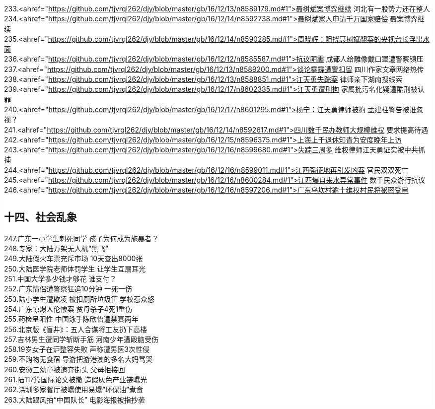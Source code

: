 233.<ahref="https://github.com/tjvrql262/djy/blob/master/gb/16/12/13/n8589179.md#1">聂树斌案博弈继续 河北有一股势力还在整人</a><br />
234.<ahref="https://github.com/tjvrql262/djy/blob/master/gb/16/12/14/n8592738.md#1">聂树斌家人申请千万国家赔偿 聂案博弈继续</a><br />
235.<ahref="https://github.com/tjvrql262/djy/blob/master/gb/16/12/14/n8590285.md#1">周晓辉：阻挠聂树斌翻案的央视台长浮出水面</a><br />
236.<ahref="https://github.com/tjvrql262/djy/blob/master/gb/16/12/12/n8585587.md#1">抗议阴霾 成都人给雕像戴口罩遭警察镇压</a><br />
237.<ahref="https://github.com/tjvrql262/djy/blob/master/gb/16/12/13/n8589200.md#1">谈论雾霾遭警扣留 四川作家文章网络热传</a><br />
238.<ahref="https://github.com/tjvrql262/djy/blob/master/gb/16/12/13/n8588851.md#1">江天勇失踪案 律师亲下湖南搜线索</a><br />
239.<ahref="https://github.com/tjvrql262/djy/blob/master/gb/16/12/17/n8602335.md#1">江天勇遭刑拘 家属批污名化疑遭酷刑被认罪</a><br />
240.<ahref="https://github.com/tjvrql262/djy/blob/master/gb/16/12/17/n8601295.md#1">杨宁：江天勇律师被拘 孟建柱警告被谁忽视？</a><br />
241.<ahref="https://github.com/tjvrql262/djy/blob/master/gb/16/12/14/n8592617.md#1">四川数千民办教师大规模维权 要求提高待遇</a><br />
242.<ahref="https://github.com/tjvrql262/djy/blob/master/gb/16/12/15/n8596375.md#1">上海上千退休知青为安度晚年上访</a><br />
243.<ahref="https://github.com/tjvrql262/djy/blob/master/gb/16/12/16/n8599680.md#1">失踪三周多 维权律师江天勇证实被中共抓捕</a><br />
244.<ahref="https://github.com/tjvrql262/djy/blob/master/gb/16/12/16/n8599011.md#1">江西强征地再引发凶案 官民双双死亡</a><br />
245.<ahref="https://github.com/tjvrql262/djy/blob/master/gb/16/12/16/n8600284.md#1">江西爆自来水异常事件 数千民众游行抗议</a><br />
246.<ahref="https://github.com/tjvrql262/djy/blob/master/gb/16/12/16/n8597206.md#1">广东乌坎村逾十维权村民将秘密受审</a></p>
<h2>十四、社会乱象</h2>
<p>247.<ahref="https://github.com/tjvrql262/djy/blob/master/gb/16/12/11/n8581920.md#1">广东一小学生刺死同学 孩子为何成为施暴者？</a><br />
248.<ahref="https://github.com/tjvrql262/djy/blob/master/gb/16/12/11/n8581094.md#1">专家：大陆万架无人机“黑飞”</a><br />
249.<ahref="https://github.com/tjvrql262/djy/blob/master/gb/16/12/11/n8580689.md#1">大陆假火车票充斥市场 10天查出8000张</a><br />
250.<ahref="https://github.com/tjvrql262/djy/blob/master/gb/16/12/11/n8580658.md#1">大陆医学院老师体罚学生 让学生互扇耳光</a><br />
251.<ahref="https://github.com/tjvrql262/djy/blob/master/gb/16/12/11/n8580491.md#1">中国大学多少钱才够花 谁支付？</a><br />
252.<ahref="https://github.com/tjvrql262/djy/blob/master/gb/16/12/11/n8580422.md#1">广东情侣遭警察狂追10分钟 一死一伤</a><br />
253.<ahref="https://github.com/tjvrql262/djy/blob/master/gb/16/12/10/n8580291.md#1">陆小学生遭欺凌 被扣厕所垃圾筐 学校惹众怒</a><br />
254.<ahref="https://github.com/tjvrql262/djy/blob/master/gb/16/12/10/n8580187.md#1">广东惊爆人伦惨案 贫母杀子4死1重伤</a><br />
255.<ahref="https://github.com/tjvrql262/djy/blob/master/gb/16/12/10/n8580076.md#1">药检呈阳性 中国泳手陈欣怡遭禁赛两年</a><br />
256.<ahref="https://github.com/tjvrql262/djy/blob/master/gb/16/12/12/n8585882.md#1">北京版《盲井》：五人合谋将工友扔下高楼</a><br />
257.<ahref="https://github.com/tjvrql262/djy/blob/master/gb/16/12/12/n8585571.md#1">吉林男生遭同学斩断手筋 河南少年遭殴脑受伤</a><br />
258.<ahref="https://github.com/tjvrql262/djy/blob/master/gb/16/12/12/n8583981.md#1">19岁女子在沪整容失败 声称遭男医3次性侵</a><br />
259.<ahref="https://github.com/tjvrql262/djy/blob/master/gb/16/12/13/n8588962.md#1">不购物无食宿 导游把游港澳的多名大妈骂哭</a><br />
260.<ahref="https://github.com/tjvrql262/djy/blob/master/gb/16/12/13/n8589109.md#1">安徽三幼童被遗弃街头 父母拒接回</a><br />
261.<ahref="https://github.com/tjvrql262/djy/blob/master/gb/16/12/13/n8589145.md#1">陆117篇国际论文被撤 造假灰色产业链曝光</a><br />
262.<ahref="https://github.com/tjvrql262/djy/blob/master/gb/16/12/13/n8586471.md#1">深圳多家餐厅被曝使用易爆“环保油”煮食</a><br />
263.<ahref="https://github.com/tjvrql262/djy/blob/master/gb/16/12/13/n8586362.md#1">大陆跟风拍“中国队长” 电影海报被指抄袭</a><br />